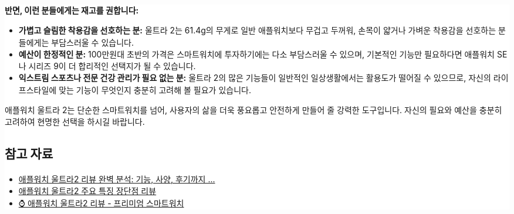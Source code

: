 **반면, 이런 분들에게는 재고를 권합니다:**

*   **가볍고 슬림한 착용감을 선호하는 분:** 울트라 2는 61.4g의 무게로 일반 애플워치보다 무겁고 두꺼워, 손목이 얇거나 가벼운 착용감을 선호하는 분들에게는 부담스러울 수 있습니다.
*   **예산이 한정적인 분:** 100만원대 초반의 가격은 스마트워치에 투자하기에는 다소 부담스러울 수 있으며, 기본적인 기능만 필요하다면 애플워치 SE나 시리즈 9이 더 합리적인 선택지가 될 수 있습니다.
*   **익스트림 스포츠나 전문 건강 관리가 필요 없는 분:** 울트라 2의 많은 기능들이 일반적인 일상생활에서는 활용도가 떨어질 수 있으므로, 자신의 라이프스타일에 맞는 기능이 무엇인지 충분히 고려해 볼 필요가 있습니다.

애플워치 울트라 2는 단순한 스마트워치를 넘어, 사용자의 삶을 더욱 풍요롭고 안전하게 만들어 줄 강력한 도구입니다. 자신의 필요와 예산을 충분히 고려하여 현명한 선택을 하시길 바랍니다.





## 참고 자료

- [애플워치 울트라2 리뷰 완벽 분석: 기능, 사양, 후기까지 ...](https://blog.naver.com/tohot3131/223832110957)
- [애플워치 울트라2 주요 특징 장단점 리뷰](https://onblanc.com/애플워치-울트라2-주요-특징-장단점-리뷰/)
- [⌚ 애플워치 울트라2 리뷰 - 프리미엄 스마트워치](https://bizshine.kr/entry/⌚-애플워치-울트라2-리뷰-–-프리미엄-스마트워치)


